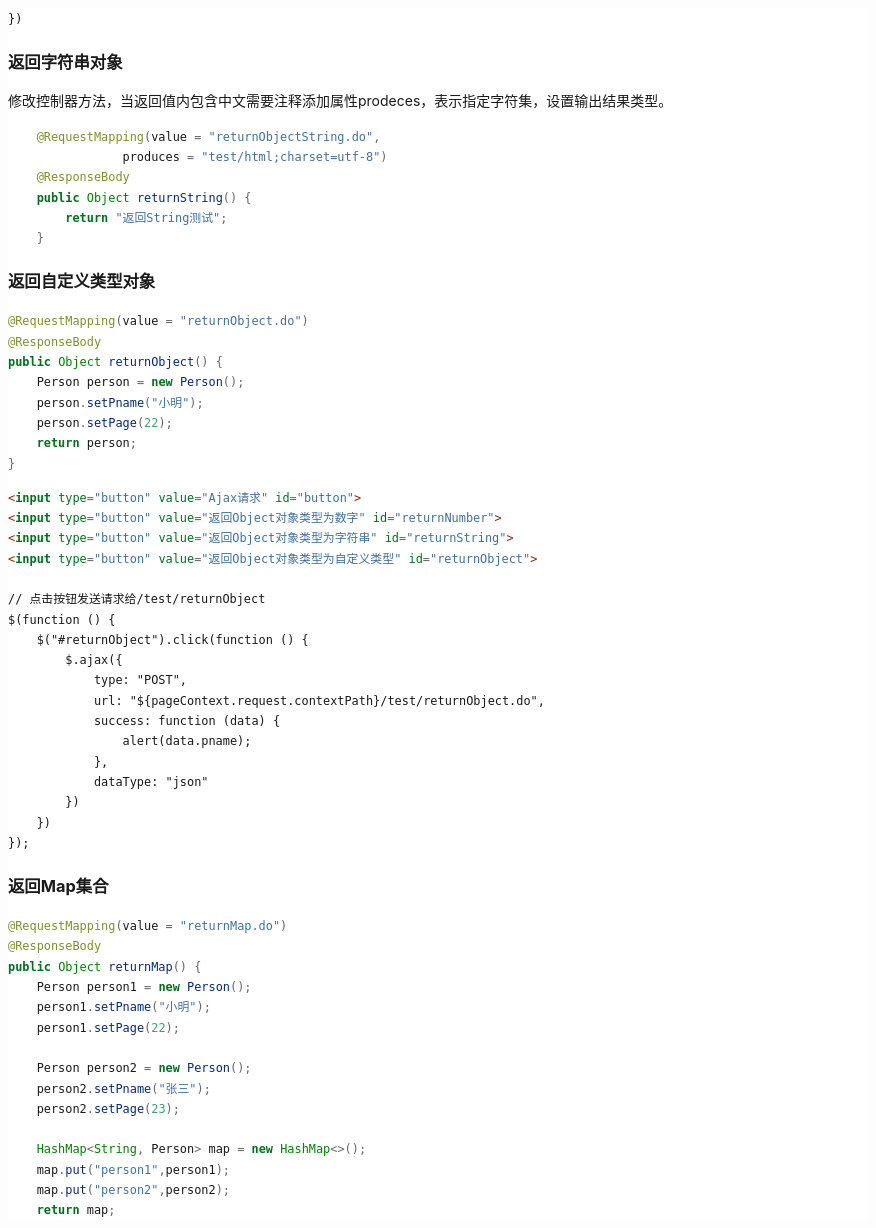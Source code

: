 ``` html
})
```

### 返回字符串对象
修改控制器方法，当返回值内包含中文需要注释添加属性prodeces，表示指定字符集，设置输出结果类型。
``` java
    @RequestMapping(value = "returnObjectString.do",
                produces = "test/html;charset=utf-8")
    @ResponseBody
    public Object returnString() {
        return "返回String测试";
    }
```

### 返回自定义类型对象
``` java
@RequestMapping(value = "returnObject.do")
@ResponseBody
public Object returnObject() {
	Person person = new Person();
	person.setPname("小明");
	person.setPage(22);
	return person;
}
```

``` html
<input type="button" value="Ajax请求" id="button">
<input type="button" value="返回Object对象类型为数字" id="returnNumber">
<input type="button" value="返回Object对象类型为字符串" id="returnString">
<input type="button" value="返回Object对象类型为自定义类型" id="returnObject">

// 点击按钮发送请求给/test/returnObject
$(function () {
	$("#returnObject").click(function () {
		$.ajax({
			type: "POST",
			url: "${pageContext.request.contextPath}/test/returnObject.do",
			success: function (data) {
				alert(data.pname);
			},
			dataType: "json"
		})
	})
});
```
### 返回Map集合
``` java
@RequestMapping(value = "returnMap.do")
@ResponseBody
public Object returnMap() {
	Person person1 = new Person();
	person1.setPname("小明");
	person1.setPage(22);

	Person person2 = new Person();
	person2.setPname("张三");
	person2.setPage(23);

	HashMap<String, Person> map = new HashMap<>();
	map.put("person1",person1);
	map.put("person2",person2);
	return map;
```